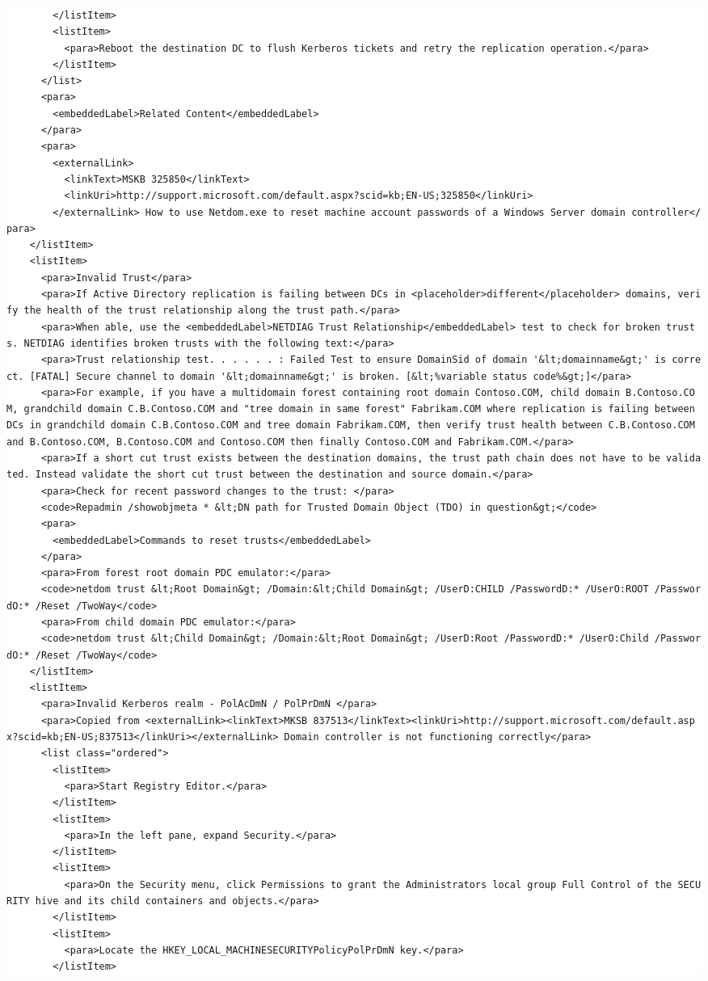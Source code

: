             </listItem>
            <listItem>
              <para>Reboot the destination DC to flush Kerberos tickets and retry the replication operation.</para>
            </listItem>
          </list>
          <para>
            <embeddedLabel>Related Content</embeddedLabel>
          </para>
          <para>
            <externalLink>
              <linkText>MSKB 325850</linkText>
              <linkUri>http://support.microsoft.com/default.aspx?scid=kb;EN-US;325850</linkUri>
            </externalLink> How to use Netdom.exe to reset machine account passwords of a Windows Server domain controller</para>
        </listItem>
        <listItem>
          <para>Invalid Trust</para>
          <para>If Active Directory replication is failing between DCs in <placeholder>different</placeholder> domains, verify the health of the trust relationship along the trust path.</para>
          <para>When able, use the <embeddedLabel>NETDIAG Trust Relationship</embeddedLabel> test to check for broken trusts. NETDIAG identifies broken trusts with the following text:</para>
          <para>Trust relationship test. . . . . . : Failed Test to ensure DomainSid of domain '&lt;domainname&gt;' is correct. [FATAL] Secure channel to domain '&lt;domainname&gt;' is broken. [&lt;%variable status code%&gt;]</para>
          <para>For example, if you have a multidomain forest containing root domain Contoso.COM, child domain B.Contoso.COM, grandchild domain C.B.Contoso.COM and "tree domain in same forest" Fabrikam.COM where replication is failing between DCs in grandchild domain C.B.Contoso.COM and tree domain Fabrikam.COM, then verify trust health between C.B.Contoso.COM and B.Contoso.COM, B.Contoso.COM and Contoso.COM then finally Contoso.COM and Fabrikam.COM.</para>
          <para>If a short cut trust exists between the destination domains, the trust path chain does not have to be validated. Instead validate the short cut trust between the destination and source domain.</para>
          <para>Check for recent password changes to the trust: </para>
          <code>Repadmin /showobjmeta * &lt;DN path for Trusted Domain Object (TDO) in question&gt;</code>
          <para>
            <embeddedLabel>Commands to reset trusts</embeddedLabel>
          </para>
          <para>From forest root domain PDC emulator:</para>
          <code>netdom trust &lt;Root Domain&gt; /Domain:&lt;Child Domain&gt; /UserD:CHILD /PasswordD:* /UserO:ROOT /PasswordO:* /Reset /TwoWay</code>
          <para>From child domain PDC emulator:</para>
          <code>netdom trust &lt;Child Domain&gt; /Domain:&lt;Root Domain&gt; /UserD:Root /PasswordD:* /UserO:Child /PasswordO:* /Reset /TwoWay</code>
        </listItem>
        <listItem>
          <para>Invalid Kerberos realm - PolAcDmN / PolPrDmN </para>
          <para>Copied from <externalLink><linkText>MKSB 837513</linkText><linkUri>http://support.microsoft.com/default.aspx?scid=kb;EN-US;837513</linkUri></externalLink> Domain controller is not functioning correctly</para>
          <list class="ordered">
            <listItem>
              <para>Start Registry Editor.</para>
            </listItem>
            <listItem>
              <para>In the left pane, expand Security.</para>
            </listItem>
            <listItem>
              <para>On the Security menu, click Permissions to grant the Administrators local group Full Control of the SECURITY hive and its child containers and objects.</para>
            </listItem>
            <listItem>
              <para>Locate the HKEY_LOCAL_MACHINESECURITYPolicyPolPrDmN key.</para>
            </listItem>
